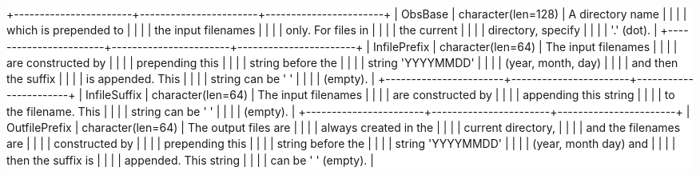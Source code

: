 +-----------------------+-----------------------+-----------------------+
| ObsBase               | character(len=128)    | A directory name      |
|                       |                       | which is prepended to |
|                       |                       | the input filenames   |
|                       |                       | only. For files in    |
|                       |                       | the current           |
|                       |                       | directory, specify    |
|                       |                       | '.' (dot).            |
+-----------------------+-----------------------+-----------------------+
| InfilePrefix          | character(len=64)     | The input filenames   |
|                       |                       | are constructed by    |
|                       |                       | prepending this       |
|                       |                       | string before the     |
|                       |                       | string 'YYYYMMDD'     |
|                       |                       | (year, month, day)    |
|                       |                       | and then the suffix   |
|                       |                       | is appended. This     |
|                       |                       | string can be ' '     |
|                       |                       | (empty).              |
+-----------------------+-----------------------+-----------------------+
| InfileSuffix          | character(len=64)     | The input filenames   |
|                       |                       | are constructed by    |
|                       |                       | appending this string |
|                       |                       | to the filename. This |
|                       |                       | string can be ' '     |
|                       |                       | (empty).              |
+-----------------------+-----------------------+-----------------------+
| OutfilePrefix         | character(len=64)     | The output files are  |
|                       |                       | always created in the |
|                       |                       | current directory,    |
|                       |                       | and the filenames are |
|                       |                       | constructed by        |
|                       |                       | prepending this       |
|                       |                       | string before the     |
|                       |                       | string 'YYYYMMDD'     |
|                       |                       | (year, month day) and |
|                       |                       | then the suffix is    |
|                       |                       | appended. This string |
|                       |                       | can be ' ' (empty).   |